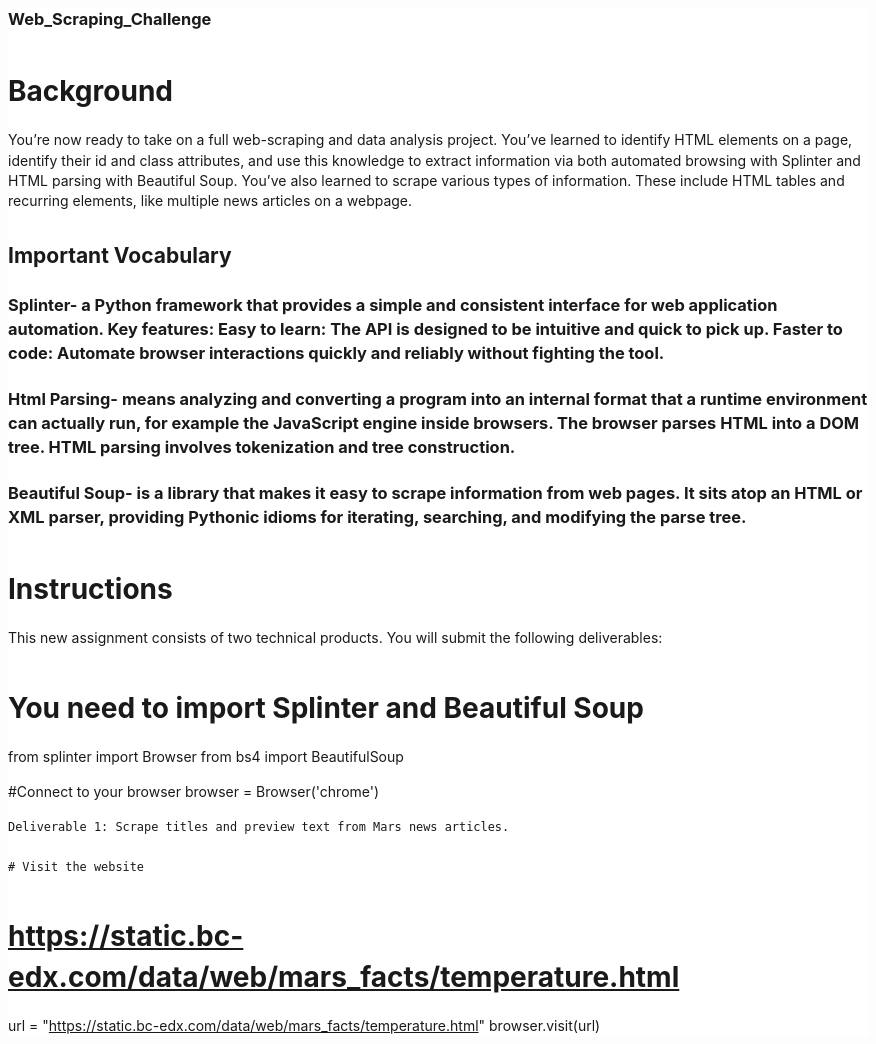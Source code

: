 ### Web_Scraping_Challenge

# Background 
You’re now ready to take on a full web-scraping and data analysis project. You’ve learned to identify HTML elements on a page, identify their id and class attributes, and use this knowledge to extract information via both automated browsing with Splinter and HTML parsing with Beautiful Soup. You’ve also learned to scrape various types of information. These include HTML tables and recurring elements, like multiple news articles on a webpage.

## Important Vocabulary
### Splinter- a Python framework that provides a simple and consistent interface for web application automation. Key features: Easy to learn: The API is designed to be intuitive and quick to pick up. Faster to code: Automate browser interactions quickly and reliably without fighting the tool. 

### Html Parsing-  means analyzing and converting a program into an internal format that a runtime environment can actually run, for example the JavaScript engine inside browsers. The browser parses HTML into a DOM tree. HTML parsing involves tokenization and tree construction. 

### Beautiful Soup- is a library that makes it easy to scrape information from web pages. It sits atop an HTML or XML parser, providing Pythonic idioms for iterating, searching, and modifying the parse tree.

# Instructions 
This new assignment consists of two technical products. You will submit the following deliverables:

# You need to import Splinter and Beautiful Soup
 from splinter import Browser
from bs4 import BeautifulSoup

#Connect to your browser
browser = Browser('chrome')

    Deliverable 1: Scrape titles and preview text from Mars news articles.
   
    # Visit the website
# https://static.bc-edx.com/data/web/mars_facts/temperature.html
url = "https://static.bc-edx.com/data/web/mars_facts/temperature.html"
browser.visit(url)
    